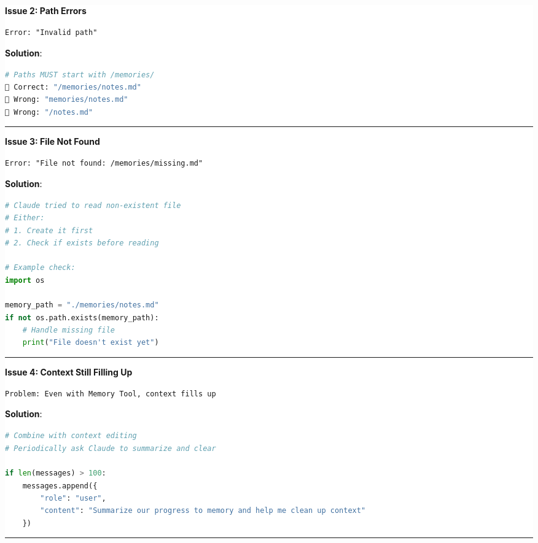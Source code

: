 
**Issue 2: Path Errors**

```
Error: "Invalid path"
```

**Solution**:
```python
# Paths MUST start with /memories/
 Correct: "/memories/notes.md"
 Wrong: "memories/notes.md"
 Wrong: "/notes.md"
```

---

**Issue 3: File Not Found**

```
Error: "File not found: /memories/missing.md"
```

**Solution**:
```python
# Claude tried to read non-existent file
# Either:
# 1. Create it first
# 2. Check if exists before reading

# Example check:
import os

memory_path = "./memories/notes.md"
if not os.path.exists(memory_path):
    # Handle missing file
    print("File doesn't exist yet")
```

---

**Issue 4: Context Still Filling Up**

```
Problem: Even with Memory Tool, context fills up
```

**Solution**:
```python
# Combine with context editing
# Periodically ask Claude to summarize and clear

if len(messages) > 100:
    messages.append({
        "role": "user",
        "content": "Summarize our progress to memory and help me clean up context"
    })
```

---